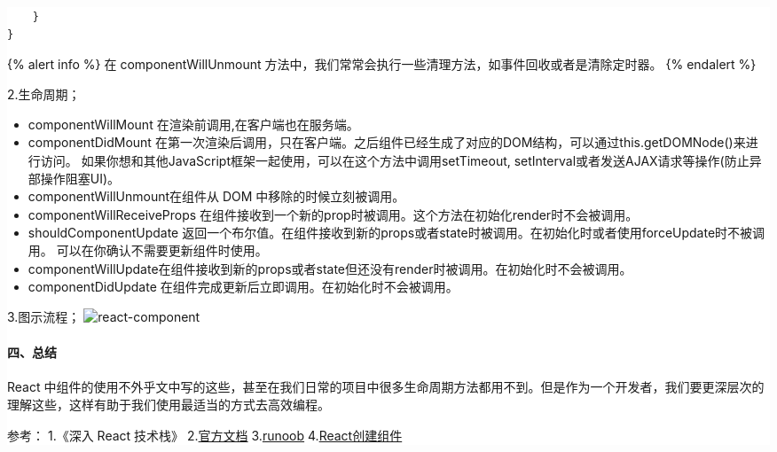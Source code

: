 ```js
	}
}
```
{% alert info %}
在 componentWillUnmount 方法中，我们常常会执行一些清理方法，如事件回收或者是清除定时器。
{% endalert %}

2.生命周期；
- componentWillMount 在渲染前调用,在客户端也在服务端。
- componentDidMount 在第一次渲染后调用，只在客户端。之后组件已经生成了对应的DOM结构，可以通过this.getDOMNode()来进行访问。 如果你想和其他JavaScript框架一起使用，可以在这个方法中调用setTimeout, setInterval或者发送AJAX请求等操作(防止异部操作阻塞UI)。
- componentWillUnmount在组件从 DOM 中移除的时候立刻被调用。
- componentWillReceiveProps 在组件接收到一个新的prop时被调用。这个方法在初始化render时不会被调用。
- shouldComponentUpdate 返回一个布尔值。在组件接收到新的props或者state时被调用。在初始化时或者使用forceUpdate时不被调用。 
可以在你确认不需要更新组件时使用。
- componentWillUpdate在组件接收到新的props或者state但还没有render时被调用。在初始化时不会被调用。
- componentDidUpdate 在组件完成更新后立即调用。在初始化时不会被调用。

3.图示流程；
![react-component](http://7xvi3w.com1.z0.glb.clouddn.com/react-component.jpeg)

#### 四、总结
React 中组件的使用不外乎文中写的这些，甚至在我们日常的项目中很多生命周期方法都用不到。但是作为一个开发者，我们要更深层次的理解这些，这样有助于我们使用最适当的方式去高效编程。

参考：
1.《深入 React 技术栈》
2.[官方文档](https://facebook.github.io/react/docs/state-and-lifecycle.html)
3.[runoob](http://www.runoob.com/react/react-component-life-cycle.html)
4.[React创建组件](http://www.cnblogs.com/wonyun/p/5930333.html)